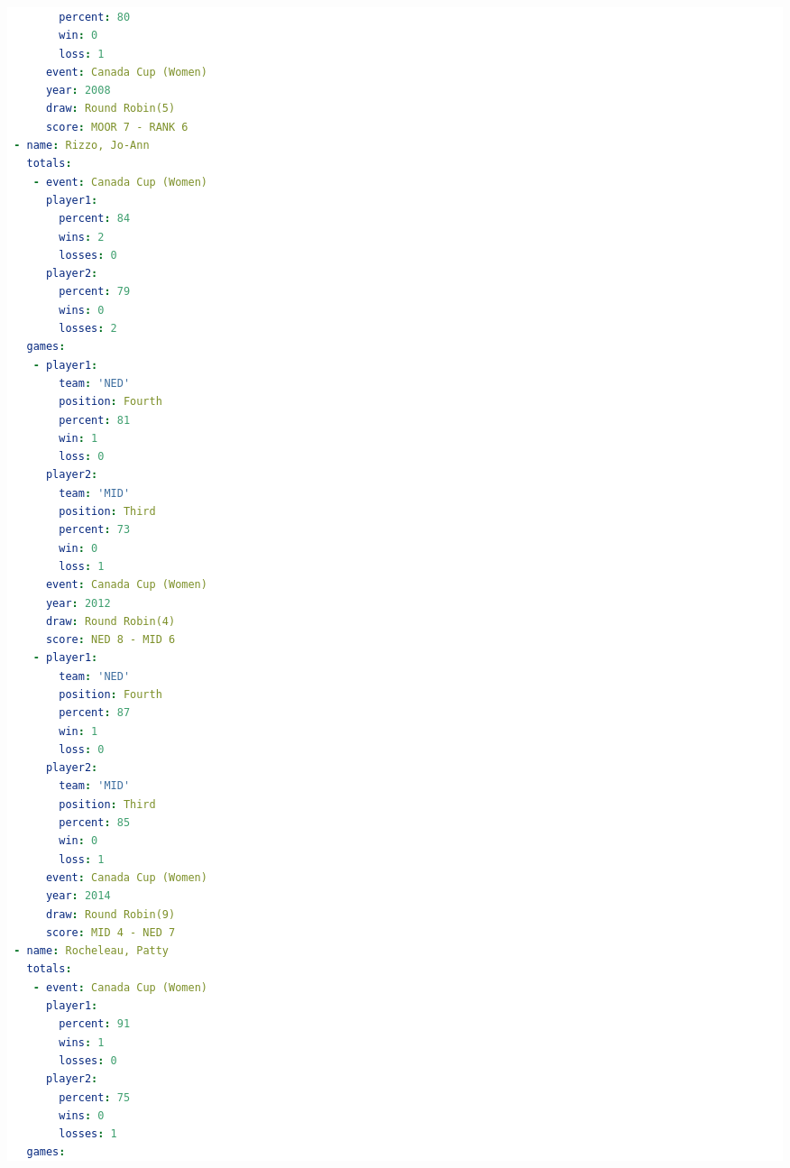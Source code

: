 ```yaml
        percent: 80
        win: 0
        loss: 1
      event: Canada Cup (Women)
      year: 2008
      draw: Round Robin(5)
      score: MOOR 7 - RANK 6
 - name: Rizzo, Jo-Ann
   totals:
    - event: Canada Cup (Women)
      player1:
        percent: 84
        wins: 2
        losses: 0
      player2:
        percent: 79
        wins: 0
        losses: 2
   games:
    - player1:
        team: 'NED'
        position: Fourth
        percent: 81
        win: 1
        loss: 0
      player2:
        team: 'MID'
        position: Third
        percent: 73
        win: 0
        loss: 1
      event: Canada Cup (Women)
      year: 2012
      draw: Round Robin(4)
      score: NED 8 - MID 6
    - player1:
        team: 'NED'
        position: Fourth
        percent: 87
        win: 1
        loss: 0
      player2:
        team: 'MID'
        position: Third
        percent: 85
        win: 0
        loss: 1
      event: Canada Cup (Women)
      year: 2014
      draw: Round Robin(9)
      score: MID 4 - NED 7
 - name: Rocheleau, Patty
   totals:
    - event: Canada Cup (Women)
      player1:
        percent: 91
        wins: 1
        losses: 0
      player2:
        percent: 75
        wins: 0
        losses: 1
   games:
```